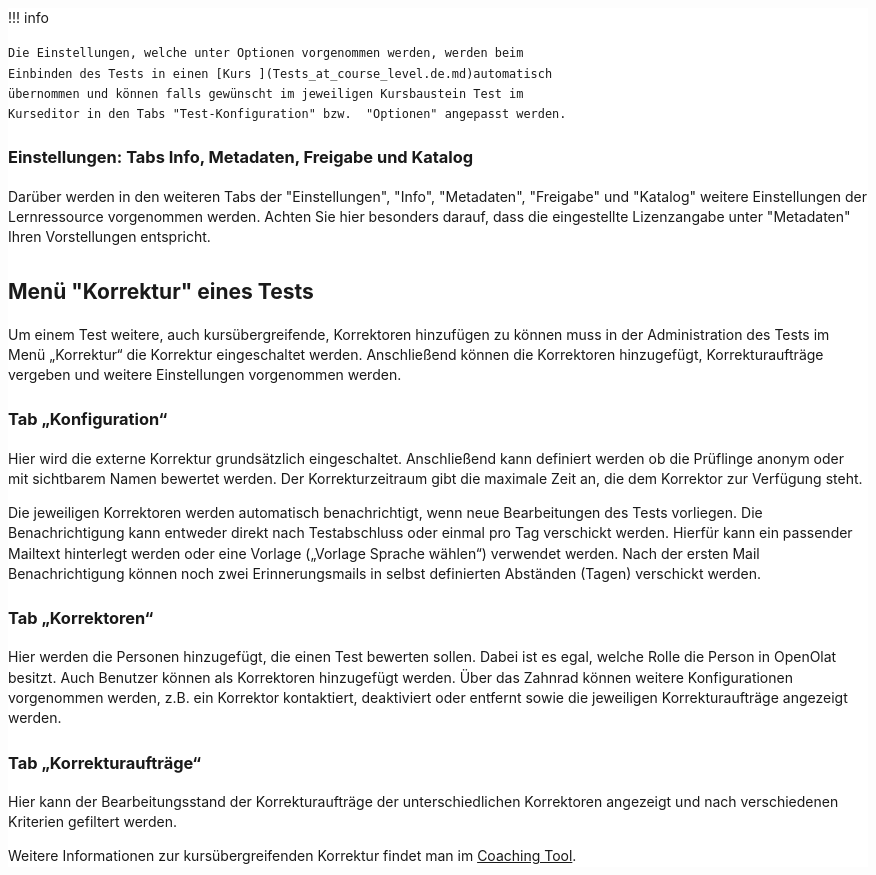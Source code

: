   
!!! info 
	  
	Die Einstellungen, welche unter Optionen vorgenommen werden, werden beim
	Einbinden des Tests in einen [Kurs ](Tests_at_course_level.de.md)automatisch
	übernommen und können falls gewünscht im jeweiligen Kursbaustein Test im
	Kurseditor in den Tabs "Test-Konfiguration" bzw.  "Optionen" angepasst werden.

### Einstellungen: Tabs Info, Metadaten, Freigabe und Katalog

Darüber werden in den weiteren Tabs der "Einstellungen", "Info", "Metadaten",
"Freigabe" und "Katalog" weitere Einstellungen der Lernressource vorgenommen
werden. Achten Sie hier besonders darauf, dass die eingestellte Lizenzangabe
unter "Metadaten" Ihren Vorstellungen entspricht.

## Menü "Korrektur" eines Tests

Um einem Test weitere, auch kursübergreifende, Korrektoren hinzufügen zu
können muss in der Administration des Tests im Menü „Korrektur“ die Korrektur
eingeschaltet werden. Anschließend können die Korrektoren hinzugefügt,
Korrekturaufträge vergeben und weitere Einstellungen vorgenommen werden.

### Tab „Konfiguration“

Hier wird die externe Korrektur grundsätzlich eingeschaltet. Anschließend kann
definiert werden ob die Prüflinge anonym oder mit sichtbarem Namen bewertet
werden. Der Korrekturzeitraum gibt die maximale Zeit an, die dem Korrektor zur
Verfügung steht.

Die jeweiligen Korrektoren werden automatisch benachrichtigt, wenn neue
Bearbeitungen des Tests vorliegen. Die Benachrichtigung kann entweder direkt
nach Testabschluss oder einmal pro Tag verschickt werden. Hierfür kann ein
passender Mailtext hinterlegt werden oder eine Vorlage („Vorlage Sprache
wählen“) verwendet werden. Nach der ersten Mail Benachrichtigung können noch
zwei Erinnerungsmails in selbst definierten Abständen (Tagen) verschickt
werden.

### Tab „Korrektoren“

Hier werden die Personen hinzugefügt, die einen Test bewerten sollen. Dabei
ist es egal, welche Rolle die Person in OpenOlat besitzt. Auch Benutzer können
als Korrektoren hinzugefügt werden. Über das Zahnrad können weitere
Konfigurationen vorgenommen werden, z.B. ein Korrektor kontaktiert,
deaktiviert oder entfernt sowie die jeweiligen Korrekturaufträge angezeigt
werden.

### Tab „Korrekturaufträge“

Hier kann der Bearbeitungsstand der Korrekturaufträge der unterschiedlichen
Korrektoren angezeigt und nach verschiedenen Kriterien gefiltert werden.

Weitere Informationen zur kursübergreifenden Korrektur findet man im [Coaching
Tool](../e-assessment/Coaching.de.md).

  

